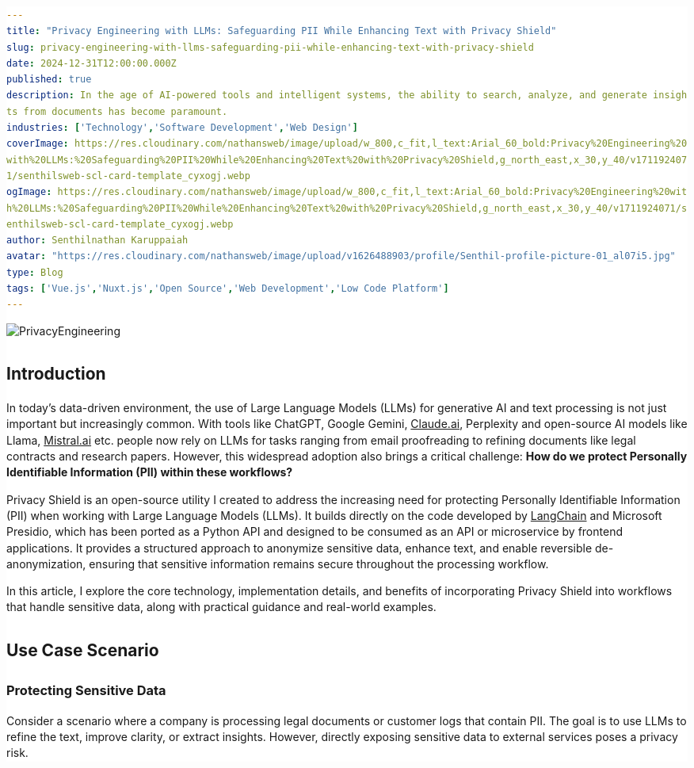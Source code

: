 ```yaml
---
title: "Privacy Engineering with LLMs: Safeguarding PII While Enhancing Text with Privacy Shield"
slug: privacy-engineering-with-llms-safeguarding-pii-while-enhancing-text-with-privacy-shield
date: 2024-12-31T12:00:00.000Z
published: true
description: In the age of AI-powered tools and intelligent systems, the ability to search, analyze, and generate insights from documents has become paramount.
industries: ['Technology','Software Development','Web Design']
coverImage: https://res.cloudinary.com/nathansweb/image/upload/w_800,c_fit,l_text:Arial_60_bold:Privacy%20Engineering%20with%20LLMs:%20Safeguarding%20PII%20While%20Enhancing%20Text%20with%20Privacy%20Shield,g_north_east,x_30,y_40/v1711924071/senthilsweb-scl-card-template_cyxogj.webp
ogImage: https://res.cloudinary.com/nathansweb/image/upload/w_800,c_fit,l_text:Arial_60_bold:Privacy%20Engineering%20with%20LLMs:%20Safeguarding%20PII%20While%20Enhancing%20Text%20with%20Privacy%20Shield,g_north_east,x_30,y_40/v1711924071/senthilsweb-scl-card-template_cyxogj.webp
author: Senthilnathan Karuppaiah
avatar: "https://res.cloudinary.com/nathansweb/image/upload/v1626488903/profile/Senthil-profile-picture-01_al07i5.jpg"
type: Blog
tags: ['Vue.js','Nuxt.js','Open Source','Web Development','Low Code Platform']
---
```



![PrivacyEngineering](/i/blog/privacy-engineering-with-LLMs.png)


## Introduction
In today’s data-driven environment, the use of Large Language Models (LLMs) for generative AI and text processing is not just important but increasingly common. With tools like ChatGPT, Google Gemini, [Claude.ai](http://claude.ai/), Perplexity and open-source AI models like Llama, [Mistral.ai](http://mistral.ai/) etc. people now rely on LLMs for tasks ranging from email proofreading to refining documents like legal contracts and research papers. However, this widespread adoption also brings a critical challenge: **How do we protect Personally Identifiable Information (PII) within these workflows?**

Privacy Shield is an open-source utility I created to address the increasing need for protecting Personally Identifiable Information (PII) when working with Large Language Models (LLMs). It builds directly on the code developed by [LangChain](https://python.langchain.com/v0.1/docs/guides/productionization/safety/presidio_data_anonymization/reversible/) and Microsoft Presidio, which has been ported as a Python API and designed to be consumed as an API or microservice by frontend applications. It provides a structured approach to anonymize sensitive data, enhance text, and enable reversible de-anonymization, ensuring that sensitive information remains secure throughout the processing workflow.

In this article, I explore the core technology, implementation details, and benefits of incorporating Privacy Shield into workflows that handle sensitive data, along with practical guidance and real-world examples.

## Use Case Scenario

### Protecting Sensitive Data
Consider a scenario where a company is processing legal documents or customer logs that contain PII. The goal is to use LLMs to refine the text, improve clarity, or extract insights. However, directly exposing sensitive data to external services poses a privacy risk.
